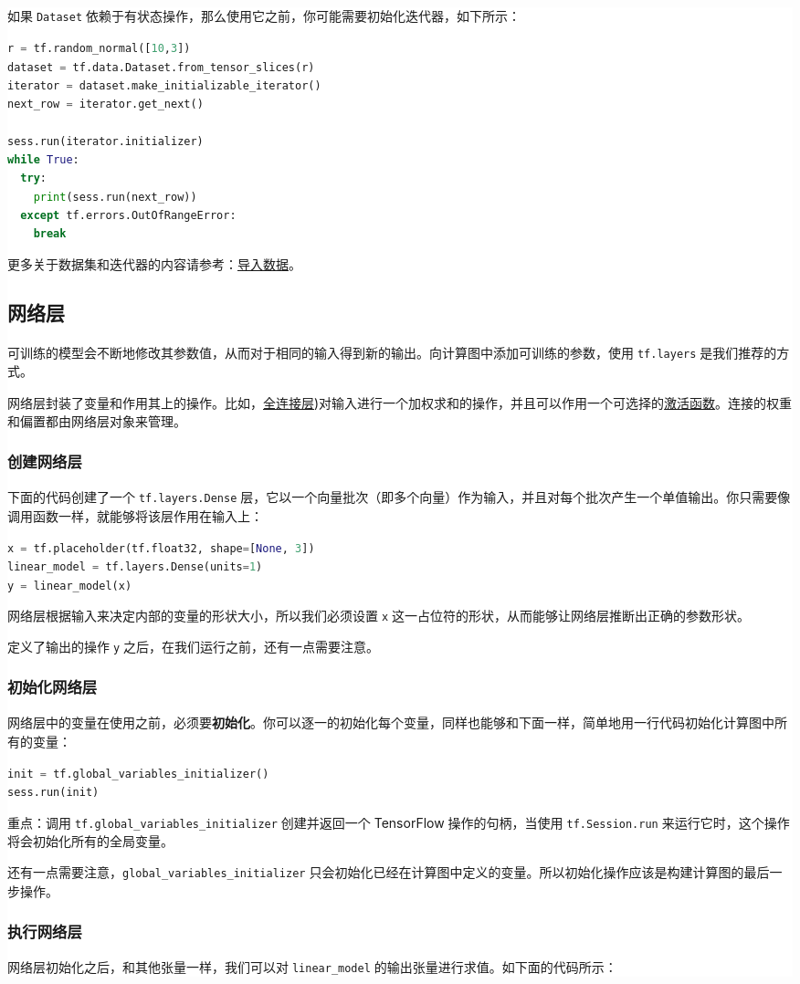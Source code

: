 如果 `Dataset` 依赖于有状态操作，那么使用它之前，你可能需要初始化迭代器，如下所示：

``` python
r = tf.random_normal([10,3])
dataset = tf.data.Dataset.from_tensor_slices(r)
iterator = dataset.make_initializable_iterator()
next_row = iterator.get_next()

sess.run(iterator.initializer)
while True:
  try:
    print(sess.run(next_row))
  except tf.errors.OutOfRangeError:
    break
```

更多关于数据集和迭代器的内容请参考：[导入数据](../guide/datasets.md)。

## 网络层

可训练的模型会不断地修改其参数值，从而对于相同的输入得到新的输出。向计算图中添加可训练的参数，使用 `tf.layers` 是我们推荐的方式。

网络层封装了变量和作用其上的操作。比如，[全连接层](https://developers.google.com/machine-learning/glossary/#fully_connected_layer))对输入进行一个加权求和的操作，并且可以作用一个可选择的[激活函数](https://developers.google.com/machine-learning/glossary/#activation_function)。连接的权重和偏置都由网络层对象来管理。

### 创建网络层

下面的代码创建了一个 `tf.layers.Dense` 层，它以一个向量批次（即多个向量）作为输入，并且对每个批次产生一个单值输出。你只需要像调用函数一样，就能够将该层作用在输入上：

```python
x = tf.placeholder(tf.float32, shape=[None, 3])
linear_model = tf.layers.Dense(units=1)
y = linear_model(x)
```

网络层根据输入来决定内部的变量的形状大小，所以我们必须设置 `x` 这一占位符的形状，从而能够让网络层推断出正确的参数形状。

定义了输出的操作 `y` 之后，在我们运行之前，还有一点需要注意。

### 初始化网络层

网络层中的变量在使用之前，必须要**初始化**。你可以逐一的初始化每个变量，同样也能够和下面一样，简单地用一行代码初始化计算图中所有的变量：

```python
init = tf.global_variables_initializer()
sess.run(init)
```

重点：调用 `tf.global_variables_initializer` 创建并返回一个 TensorFlow 操作的句柄，当使用  `tf.Session.run` 来运行它时，这个操作将会初始化所有的全局变量。

还有一点需要注意，`global_variables_initializer` 只会初始化已经在计算图中定义的变量。所以初始化操作应该是构建计算图的最后一步操作。

### 执行网络层

网络层初始化之后，和其他张量一样，我们可以对 `linear_model` 的输出张量进行求值。如下面的代码所示：
